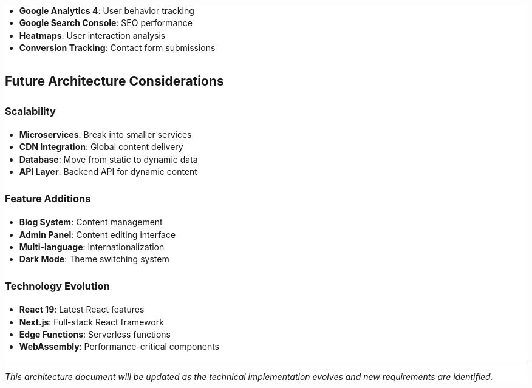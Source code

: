 - **Google Analytics 4**: User behavior tracking
- **Google Search Console**: SEO performance
- **Heatmaps**: User interaction analysis
- **Conversion Tracking**: Contact form submissions

## Future Architecture Considerations

### Scalability

- **Microservices**: Break into smaller services
- **CDN Integration**: Global content delivery
- **Database**: Move from static to dynamic data
- **API Layer**: Backend API for dynamic content

### Feature Additions

- **Blog System**: Content management
- **Admin Panel**: Content editing interface
- **Multi-language**: Internationalization
- **Dark Mode**: Theme switching system

### Technology Evolution

- **React 19**: Latest React features
- **Next.js**: Full-stack React framework
- **Edge Functions**: Serverless functions
- **WebAssembly**: Performance-critical components

---

_This architecture document will be updated as the technical implementation evolves and new requirements are identified._
